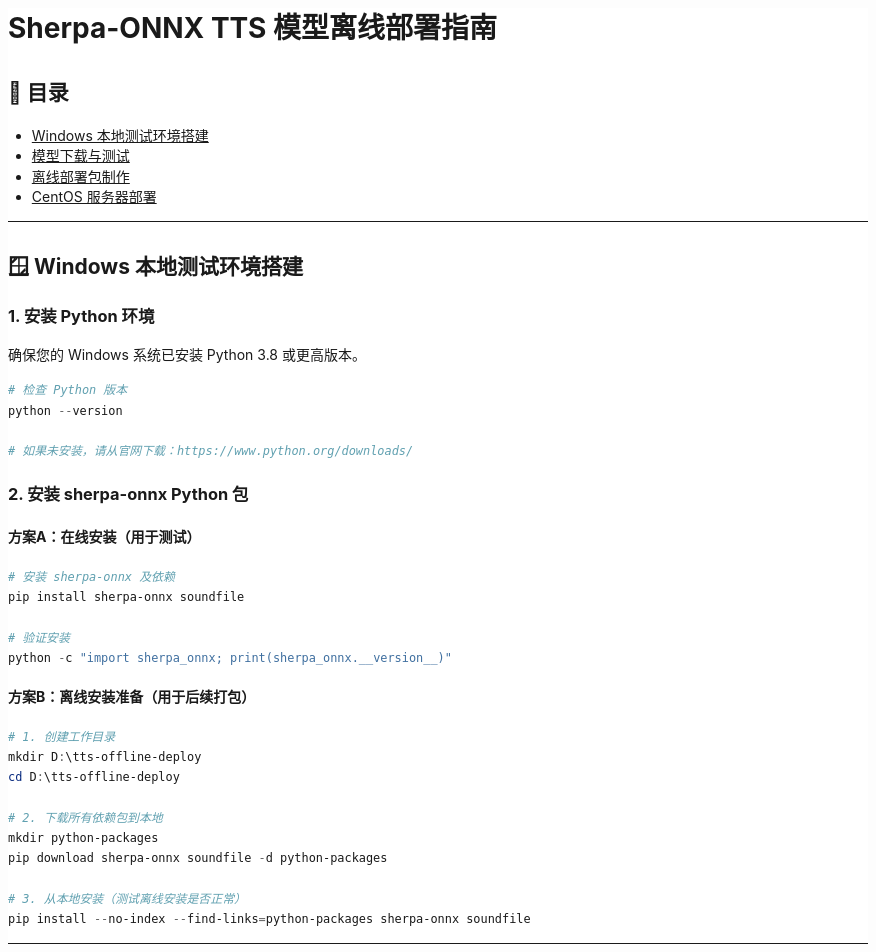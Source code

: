 # Sherpa-ONNX TTS 模型离线部署指南

## 📖 目录
- [Windows 本地测试环境搭建](#windows-本地测试环境搭建)
- [模型下载与测试](#模型下载与测试)
- [离线部署包制作](#离线部署包制作)
- [CentOS 服务器部署](#centos-服务器部署)

---

## 🪟 Windows 本地测试环境搭建

### 1. 安装 Python 环境

确保您的 Windows 系统已安装 Python 3.8 或更高版本。

```powershell
# 检查 Python 版本
python --version

# 如果未安装，请从官网下载：https://www.python.org/downloads/
```

### 2. 安装 sherpa-onnx Python 包

#### 方案A：在线安装（用于测试）

```powershell
# 安装 sherpa-onnx 及依赖
pip install sherpa-onnx soundfile

# 验证安装
python -c "import sherpa_onnx; print(sherpa_onnx.__version__)"
```

#### 方案B：离线安装准备（用于后续打包）

```powershell
# 1. 创建工作目录
mkdir D:\tts-offline-deploy
cd D:\tts-offline-deploy

# 2. 下载所有依赖包到本地
mkdir python-packages
pip download sherpa-onnx soundfile -d python-packages

# 3. 从本地安装（测试离线安装是否正常）
pip install --no-index --find-links=python-packages sherpa-onnx soundfile
```

---
